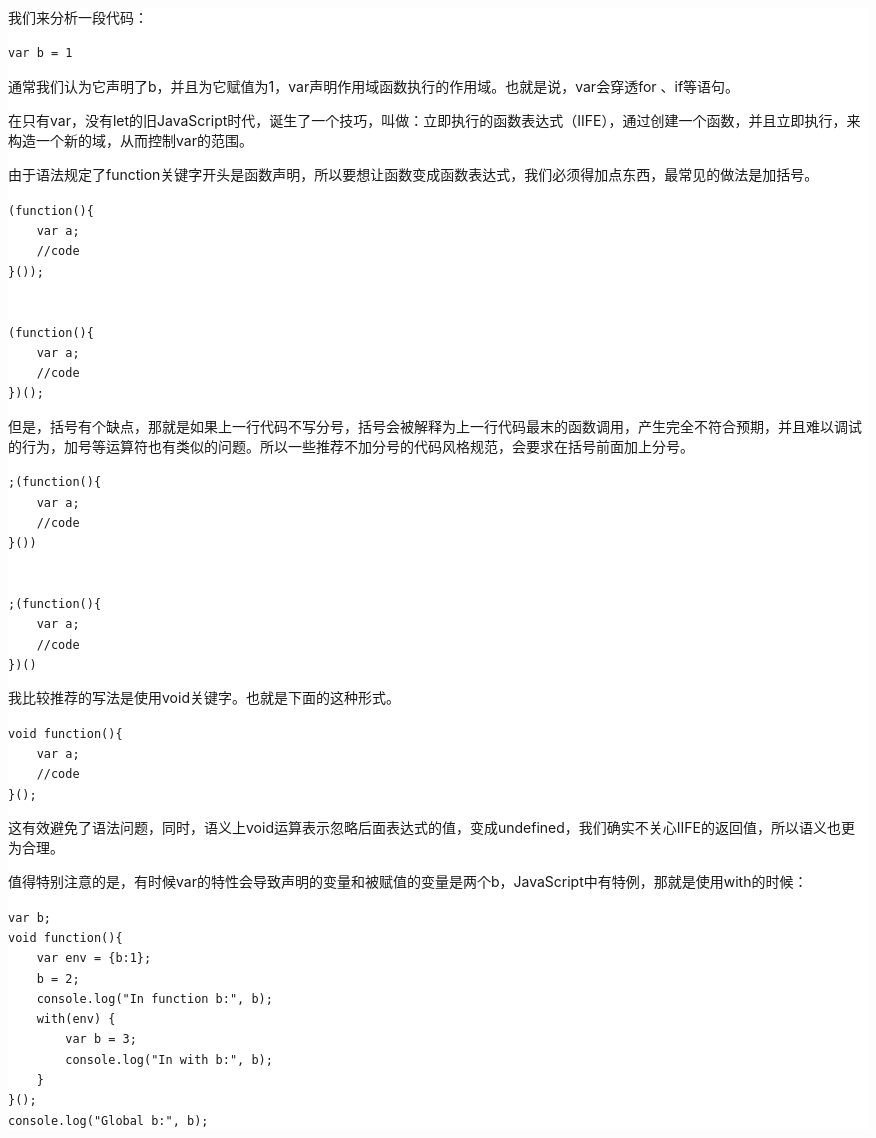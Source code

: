 我们来分析一段代码：

```
var b = 1
```

通常我们认为它声明了b，并且为它赋值为1，var声明作用域函数执行的作用域。也就是说，var会穿透for 、if等语句。

在只有var，没有let的旧JavaScript时代，诞生了一个技巧，叫做：立即执行的函数表达式（IIFE），通过创建一个函数，并且立即执行，来构造一个新的域，从而控制var的范围。

由于语法规定了function关键字开头是函数声明，所以要想让函数变成函数表达式，我们必须得加点东西，最常见的做法是加括号。

```
(function(){
    var a;
    //code
}());


(function(){
    var a;
    //code
})();
```

但是，括号有个缺点，那就是如果上一行代码不写分号，括号会被解释为上一行代码最末的函数调用，产生完全不符合预期，并且难以调试的行为，加号等运算符也有类似的问题。所以一些推荐不加分号的代码风格规范，会要求在括号前面加上分号。

```
;(function(){
    var a;
    //code
}())


;(function(){
    var a;
    //code
})()
```

我比较推荐的写法是使用void关键字。也就是下面的这种形式。

```
void function(){
    var a;
    //code
}();
```

这有效避免了语法问题，同时，语义上void运算表示忽略后面表达式的值，变成undefined，我们确实不关心IIFE的返回值，所以语义也更为合理。

值得特别注意的是，有时候var的特性会导致声明的变量和被赋值的变量是两个b，JavaScript中有特例，那就是使用with的时候：

```
var b;
void function(){
    var env = {b:1};
    b = 2;
    console.log("In function b:", b);
    with(env) {
        var b = 3;
        console.log("In with b:", b);
    }
}();
console.log("Global b:", b);
```
